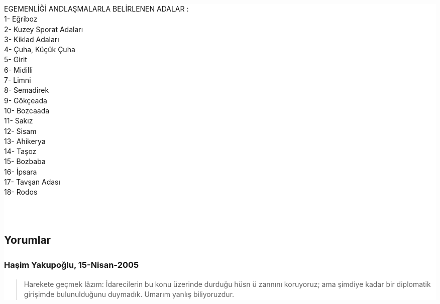    EGEMENLİĞİ ANDLAŞMALARLA BELİRLENEN ADALAR :
   <br/>
   1- Eğriboz
   <br/>
   2- Kuzey Sporat Adaları
   <br/>
   3- Kiklad Adaları
   <br/>
   4- Çuha, Küçük Çuha
   <br/>
   5- Girit
   <br/>
   6- Midilli
   <br/>
   7- Limni
   <br/>
   8- Semadirek
   <br/>
   9- Gökçeada
   <br/>
   10- Bozcaada
   <br/>
   11- Sakız
   <br/>
   12- Sisam
   <br/>
   13- Ahikerya
   <br/>
   14- Taşoz
   <br/>
   15- Bozbaba
   <br/>
   16- İpsara
   <br/>
   17- Tavşan Adası
   <br/>
   18- Rodos
   <br/>
   <br/>
  </font>
  <br/>
  
 </p>
</div>


## Yorumlar

### Haşim Yakupoğlu, 15-Nisan-2005
> Harekete geçmek lâzım: 
> İdarecilerin bu konu üzerinde durduğu hüsn ü zannını koruyoruz; ama şimdiye kadar bir diplomatik girişimde bulunulduğunu duymadık. Umarım yanlış biliyoruzdur.
